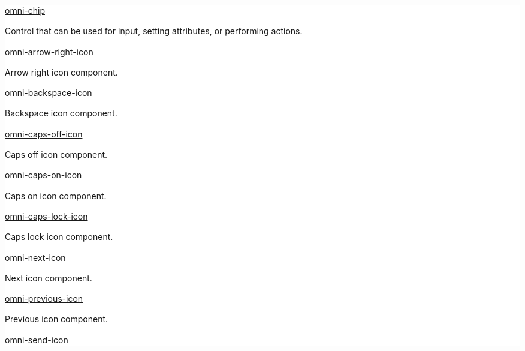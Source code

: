 [omni-chip](/Users/runner/work/omni-components/omni-components/src/chip/README.md)

</td><td>

Control that can be used for input, setting attributes, or performing actions.

</td></tr><tr><td>

[omni-arrow-right-icon](/Users/runner/work/omni-components/omni-components/src/icons/README.md)

</td><td>

Arrow right icon component.

</td></tr><tr><td>

[omni-backspace-icon](/Users/runner/work/omni-components/omni-components/src/icons/README.md)

</td><td>

Backspace icon component.

</td></tr><tr><td>

[omni-caps-off-icon](/Users/runner/work/omni-components/omni-components/src/icons/README.md)

</td><td>

Caps off icon component.

</td></tr><tr><td>

[omni-caps-on-icon](/Users/runner/work/omni-components/omni-components/src/icons/README.md)

</td><td>

Caps on icon component.

</td></tr><tr><td>

[omni-caps-lock-icon](/Users/runner/work/omni-components/omni-components/src/icons/README.md)

</td><td>

Caps lock icon component.

</td></tr><tr><td>

[omni-next-icon](/Users/runner/work/omni-components/omni-components/src/icons/README.md)

</td><td>

Next icon component.

</td></tr><tr><td>

[omni-previous-icon](/Users/runner/work/omni-components/omni-components/src/icons/README.md)

</td><td>

Previous icon component.

</td></tr><tr><td>

[omni-send-icon](/Users/runner/work/omni-components/omni-components/src/icons/README.md)
